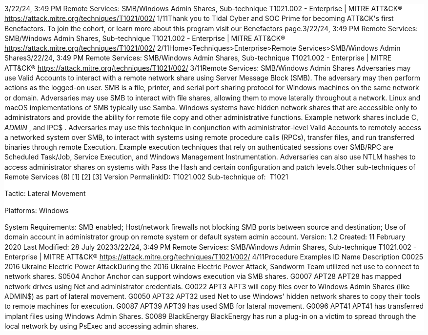 3/22/24, 3:49 PM Remote Services: SMB/Windows Admin Shares, Sub-technique T1021.002 - Enterprise | MITRE ATT&CK®
https://attack.mitre.org/techniques/T1021/002/ 1/11Thank you to Tidal Cyber and SOC Prime for becoming ATT&CK's ﬁrst Benefactors. To join the cohort, or learn more about this program visit our
Benefactors page.3/22/24, 3:49 PM Remote Services: SMB/Windows Admin Shares, Sub-technique T1021.002 - Enterprise | MITRE ATT&CK®
https://attack.mitre.org/techniques/T1021/002/ 2/11Home>Techniques>Enterprise>Remote Services>SMB/Windows Admin Shares3/22/24, 3:49 PM Remote Services: SMB/Windows Admin Shares, Sub-technique T1021.002 - Enterprise | MITRE ATT&CK®
https://attack.mitre.org/techniques/T1021/002/ 3/11Remote Services: SMB/Windows Admin Shares
Adversaries may use Valid Accounts to interact with a remote network share using Server Message Block (SMB). The adversary may then
perform actions as the logged-on user.
SMB is a ﬁle, printer, and serial port sharing protocol for Windows machines on the same network or domain. Adversaries may use SMB to
interact with ﬁle shares, allowing them to move laterally throughout a network. Linux and macOS implementations of SMB typically use
Samba.
Windows systems have hidden network shares that are accessible only to administrators and provide the ability for remote ﬁle copy and
other administrative functions. Example network shares include C$, ADMIN$ , and IPC$ . Adversaries may use this technique in conjunction
with administrator-level Valid Accounts to remotely access a networked system over SMB, to interact with systems using remote procedure
calls (RPCs), transfer ﬁles, and run transferred binaries through remote Execution. Example execution techniques that rely on authenticated
sessions over SMB/RPC are Scheduled Task/Job, Service Execution, and Windows Management Instrumentation. Adversaries can also use
NTLM hashes to access administrator shares on systems with Pass the Hash and certain conﬁguration and patch levels.Other sub-techniques of Remote Services (8)
[1]
[2]
[3]
Version PermalinkID: T1021.002
Sub-technique of:  T1021

Tactic: Lateral Movement

Platforms: Windows

System Requirements: SMB enabled; Host/network ﬁrewalls not blocking SMB ports between source and destination; Use of domain
account in administrator group on remote system or default system admin account.
Version: 1.2
Created: 11 February 2020
Last Modiﬁed: 28 July 20233/22/24, 3:49 PM Remote Services: SMB/Windows Admin Shares, Sub-technique T1021.002 - Enterprise | MITRE ATT&CK®
https://attack.mitre.org/techniques/T1021/002/ 4/11Procedure Examples
ID Name Description
C0025 2016 Ukraine Electric
Power AttackDuring the 2016 Ukraine Electric Power Attack, Sandworm Team utilized net use to connect to
network shares.
S0504 Anchor Anchor can support windows execution via SMB shares.
G0007 APT28 APT28 has mapped network drives using Net and administrator credentials.
G0022 APT3 APT3 will copy ﬁles over to Windows Admin Shares (like ADMIN$) as part of lateral movement.
G0050 APT32 APT32 used Net to use Windows' hidden network shares to copy their tools to remote machines for
execution.
G0087 APT39 APT39 has used SMB for lateral movement.
G0096 APT41 APT41 has transferred implant ﬁles using Windows Admin Shares.
S0089 BlackEnergy BlackEnergy has run a plug-in on a victim to spread through the local network by using PsExec and
accessing admin shares.